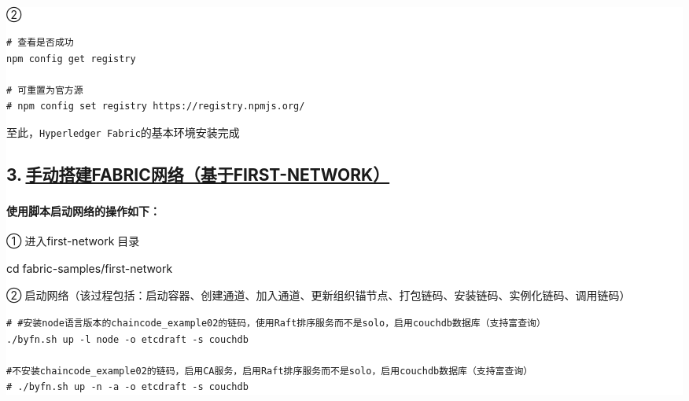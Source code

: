 ② 

```shell
# 查看是否成功
npm config get registry 

# 可重置为官方源 
# npm config set registry https://registry.npmjs.org/  
```

至此，`Hyperledger Fabric`的基本环境安装完成



## 3. [手动搭建FABRIC网络（基于FIRST-NETWORK）](https://www.cnblogs.com/always-kaixuan/p/12468374.html)

#### 使用脚本启动网络的操作如下：

① 进入first-network 目录

cd fabric-samples/first-network  

② 启动网络（该过程包括：启动容器、创建通道、加入通道、更新组织锚节点、打包链码、安装链码、实例化链码、调用链码）

```shell
# #安装node语言版本的chaincode_example02的链码，使用Raft排序服务而不是solo，启用couchdb数据库（支持富查询）
./byfn.sh up -l node -o etcdraft -s couchdb   

#不安装chaincode_example02的链码，启用CA服务，启用Raft排序服务而不是solo，启用couchdb数据库（支持富查询）
# ./byfn.sh up -n -a -o etcdraft -s couchdb  
```

